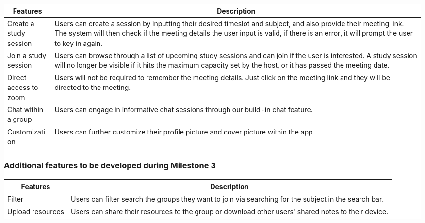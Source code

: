 <table class="tg">
<thead>
  <tr>
    <th class="tg-0lax">Features</th>
    <th class="tg-0lax">Description</th>
  </tr>
</thead>
<tbody>
  <tr>
    <td class="tg-0lax">Create a study session</td>
    <td class="tg-0lax">Users can create a session by inputting their desired timeslot and subject, and also provide their meeting link. <br>The system will then check if the meeting details the user input is valid, if there is an error, it will prompt the user to key in again.</td>
  </tr>
  <tr>
    <td class="tg-0lax">Join a study session</td>
    <td class="tg-0lax">Users can browse through a list of upcoming study sessions and can join if the user is interested. A study session will no longer be visible if it hits the maximum capacity set by the host, or it has passed the meeting date.</td>
  </tr>
  <tr>
    <td class="tg-0lax">Direct access to zoom</td>
    <td class="tg-0lax">Users will not be required to remember the meeting details. Just click on the meeting link and they will be directed to the meeting.</td>
  </tr>
  <tr>
    <td class="tg-0lax">Chat within a group</td>
    <td class="tg-0lax">Users can engage in informative chat sessions through our build-in chat feature.</td>
  </tr>
  <tr>
    <td class="tg-0lax">Customization</td>
    <td class="tg-0lax">Users can further customize their profile picture and cover picture within the app.</td>
  </tr>
</tbody>
</table>
<h3> Additional features to be developed during Milestone 3 </h3>


<table class="tg">
<thead>
  <tr>
    <th class="tg-0lax">Features</th>
    <th class="tg-0lax">Description</th>
  </tr>
</thead>
<tbody>
  <tr>
    <td class="tg-0lax">Filter</td>
    <td class="tg-0lax">Users can filter search the groups they want to join via searching for the subject in the search bar.</td>
  </tr>
  <tr>
    <td class="tg-0lax">Upload resources</td>
    <td class="tg-0lax">Users can share their resources to the group or download other users' shared notes to their device.</td>
  </tr>
</tbody>
</table>
